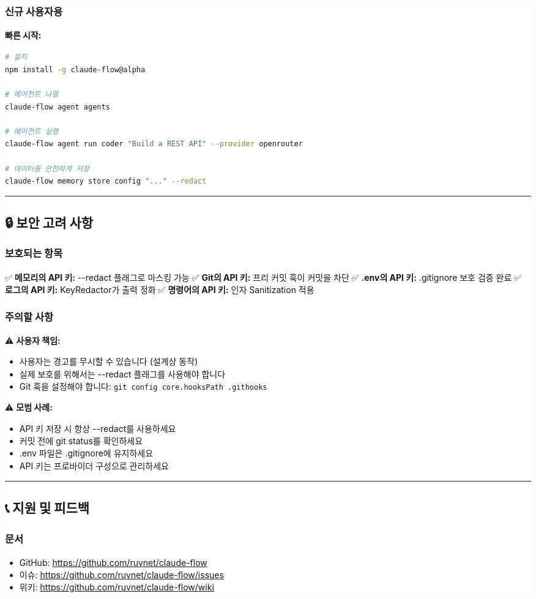 ### 신규 사용자용

**빠른 시작:**
```bash
# 설치
npm install -g claude-flow@alpha

# 에이전트 나열
claude-flow agent agents

# 에이전트 실행
claude-flow agent run coder "Build a REST API" --provider openrouter

# 데이터를 안전하게 저장
claude-flow memory store config "..." --redact
```

---

## 🔒 보안 고려 사항

### 보호되는 항목

✅ **메모리의 API 키:** --redact 플래그로 마스킹 가능
✅ **Git의 API 키:** 프리 커밋 훅이 커밋을 차단
✅ **.env의 API 키:** .gitignore 보호 검증 완료
✅ **로그의 API 키:** KeyRedactor가 출력 정화
✅ **명령어의 API 키:** 인자 Sanitization 적용

### 주의할 사항

⚠️ **사용자 책임:**
- 사용자는 경고를 무시할 수 있습니다 (설계상 동작)
- 실제 보호를 위해서는 --redact 플래그를 사용해야 합니다
- Git 훅을 설정해야 합니다: `git config core.hooksPath .githooks`

⚠️ **모범 사례:**
- API 키 저장 시 항상 --redact를 사용하세요
- 커밋 전에 git status를 확인하세요
- .env 파일은 .gitignore에 유지하세요
- API 키는 프로바이더 구성으로 관리하세요

---

## 📞 지원 및 피드백

### 문서
- GitHub: https://github.com/ruvnet/claude-flow
- 이슈: https://github.com/ruvnet/claude-flow/issues
- 위키: https://github.com/ruvnet/claude-flow/wiki
